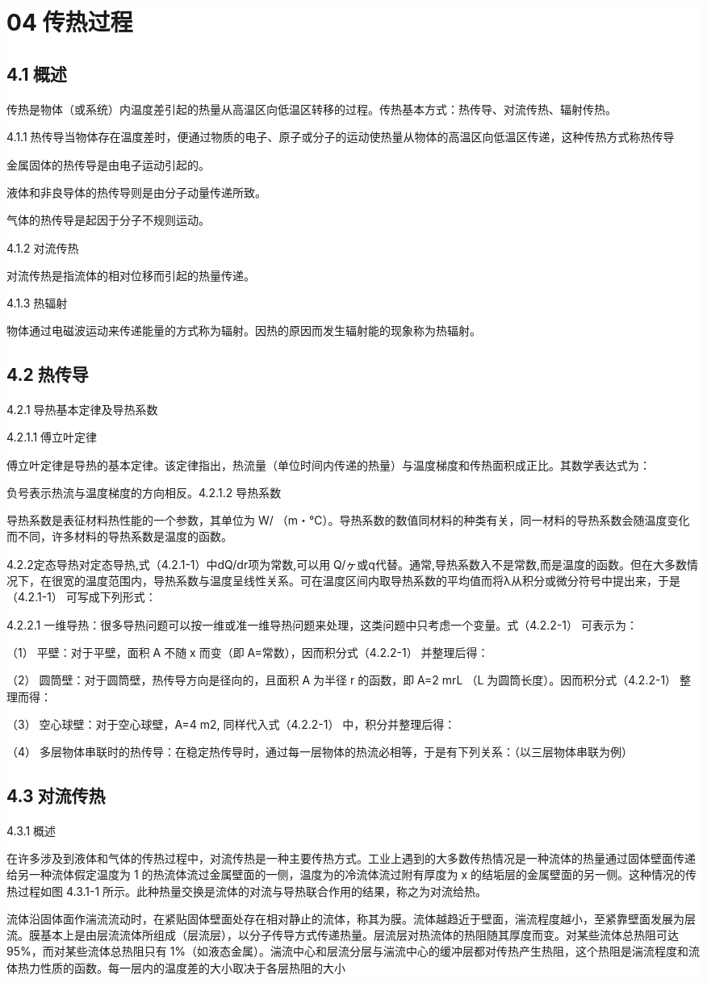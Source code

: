 # 04 传热过程

## 4.1 概述

传热是物体（或系统）内温度差引起的热量从高温区向低温区转移的过程。传热基本方式：热传导、对流传热、辐射传热。

4.1.1 热传导当物体存在温度差时，便通过物质的电子、原子或分子的运动使热量从物体的高温区向低温区传递，这种传热方式称热传导

金属固体的热传导是由电子运动引起的。

液体和非良导体的热传导则是由分子动量传递所致。

气体的热传导是起因于分子不规则运动。

4.1.2 对流传热

对流传热是指流体的相对位移而引起的热量传递。

4.1.3 热辐射

物体通过电磁波运动来传递能量的方式称为辐射。因热的原因而发生辐射能的现象称为热辐射。

## 4.2 热传导

4.2.1 导热基本定律及导热系数

4.2.1.1 傅立叶定律

傅立叶定律是导热的基本定律。该定律指出，热流量（单位时间内传递的热量）与温度梯度和传热面积成正比。其数学表达式为：

负号表示热流与温度梯度的方向相反。4.2.1.2 导热系数

导热系数是表征材料热性能的一个参数，其单位为 W/ （m・℃）。导热系数的数值同材料的种类有关，同一材料的导热系数会随温度变化而不同，许多材料的导热系数是温度的函数。

4.2.2定态导热对定态导热,式（4.2.1-1）中dQ/dr项为常数,可以用 Q/ヶ或q代替。通常,导热系数入不是常数,而是温度的函数。但在大多数情况下，在很宽的温度范围内，导热系数与温度呈线性关系。可在温度区间内取导热系数的平均值而将λ从积分或微分符号中提出来，于是（4.2.1-1） 可写成下列形式：

4.2.2.1 一维导热：很多导热问题可以按一维或准一维导热问题来处理，这类问题中只考虑一个变量。式（4.2.2-1） 可表示为：

（1） 平壁：对于平壁，面积 A 不随 x 而变（即 A=常数），因而积分式（4.2.2-1） 并整理后得：

（2） 圆筒壁：对于圆筒壁，热传导方向是径向的，且面积 A 为半径 r 的函数，即 A=2 mrL （L 为圆筒长度）。因而积分式（4.2.2-1） 整理而得：

（3） 空心球壁：对于空心球壁，A=4 m2, 同样代入式（4.2.2-1） 中，积分并整理后得：

（4） 多层物体串联时的热传导：在稳定热传导时，通过每一层物体的热流必相等，于是有下列关系：（以三层物体串联为例）

## 4.3 对流传热

4.3.1 概述

在许多涉及到液体和气体的传热过程中，对流传热是一种主要传热方式。工业上遇到的大多数传热情况是一种流体的热量通过固体壁面传递给另一种流体假定温度为 1 的热流体流过金属壁面的一侧，温度为的冷流体流过附有厚度为 x 的结垢层的金属壁面的另一侧。这种情况的传热过程如图 4.3.1-1 所示。此种热量交换是流体的对流与导热联合作用的结果，称之为对流给热。

流体沿固体面作湍流流动时，在紧贴固体壁面处存在相对静止的流体，称其为膜。流体越趋近于壁面，湍流程度越小，至紧靠壁面发展为层流。膜基本上是由层流流体所组成（层流层），以分子传导方式传递热量。层流层对热流体的热阻随其厚度而变。对某些流体总热阻可达 95%，而对某些流体总热阻只有 1%（如液态金属）。湍流中心和层流分层与湍流中心的缓冲层都对传热产生热阻，这个热阻是湍流程度和流体热力性质的函数。每一层内的温度差的大小取决于各层热阻的大小

